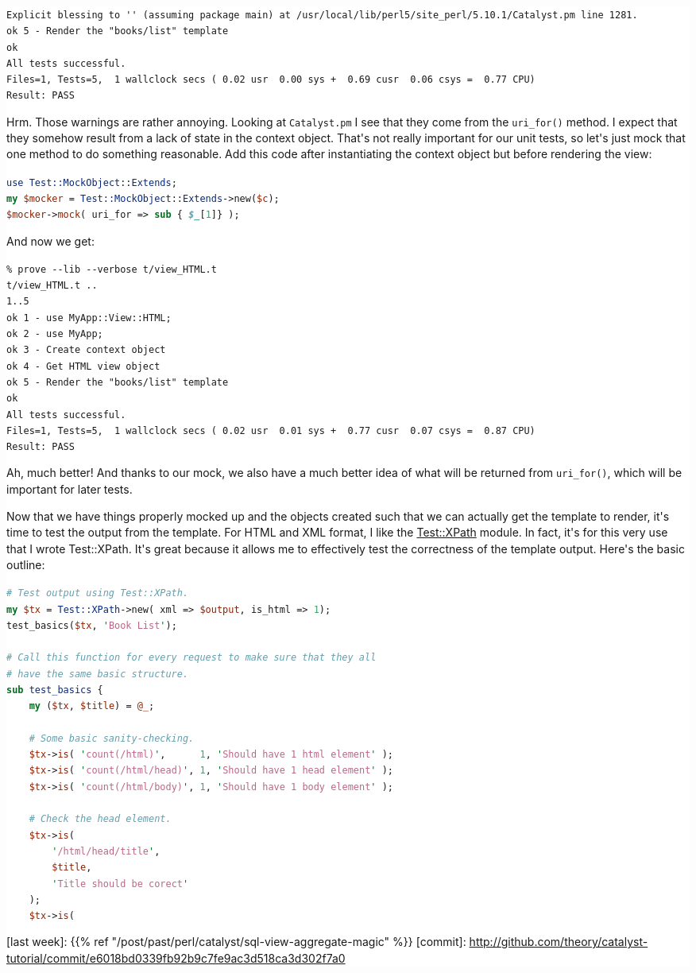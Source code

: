     Explicit blessing to '' (assuming package main) at /usr/local/lib/perl5/site_perl/5.10.1/Catalyst.pm line 1281.
    ok 5 - Render the "books/list" template
    ok
    All tests successful.
    Files=1, Tests=5,  1 wallclock secs ( 0.02 usr  0.00 sys +  0.69 cusr  0.06 csys =  0.77 CPU)
    Result: PASS

Hrm. Those warnings are rather annoying. Looking at `Catalyst.pm` I see that
they come from the `uri_for()` method. I expect that they somehow result from a
lack of state in the context object. That's not really important for our unit
tests, so let's just mock that one method to do something reasonable. Add this
code after instantiating the context object but before rendering the view:

```perl
use Test::MockObject::Extends;
my $mocker = Test::MockObject::Extends->new($c);
$mocker->mock( uri_for => sub { $_[1]} );
```

And now we get:

    % prove --lib --verbose t/view_HTML.t
    t/view_HTML.t .. 
    1..5
    ok 1 - use MyApp::View::HTML;
    ok 2 - use MyApp;
    ok 3 - Create context object
    ok 4 - Get HTML view object
    ok 5 - Render the "books/list" template
    ok
    All tests successful.
    Files=1, Tests=5,  1 wallclock secs ( 0.02 usr  0.01 sys +  0.77 cusr  0.07 csys =  0.87 CPU)
    Result: PASS

Ah, much better! And thanks to our mock, we also have a much better idea of what
will be returned from `uri_for()`, which will be important for later tests.

Now that we have things properly mocked up and the objects created such that we
can actually get the template to render, it's time to test the output from the
template. For HTML and XML format, I like the [Test::XPath] module. In fact,
it's for this very use that I wrote Test::XPath. It's great because it allows me
to effectively test the correctness of the template output. Here's the basic
outline:

```perl
# Test output using Test::XPath.
my $tx = Test::XPath->new( xml => $output, is_html => 1);
test_basics($tx, 'Book List');

# Call this function for every request to make sure that they all
# have the same basic structure.
sub test_basics {
    my ($tx, $title) = @_;

    # Some basic sanity-checking.
    $tx->is( 'count(/html)',      1, 'Should have 1 html element' );
    $tx->is( 'count(/html/head)', 1, 'Should have 1 head element' );
    $tx->is( 'count(/html/body)', 1, 'Should have 1 body element' );

    # Check the head element.
    $tx->is(
        '/html/head/title',
        $title,
        'Title should be corect'
    );
    $tx->is(
```

  [tests passing]: http://www.justatheory.com/computers/programming/perl/catalyst/testing.html
  [Part 6 tag]: http://github.com/theory/catalyst-tutorial/commits/part-06
  [Catalyst::View::TD]: https://metacpan.org/dist/Catalyst-View-TD
  [Test::MockObject]: https://metacpan.org/pod/Test::MockObject
  [Test::XPath]: https://metacpan.org/pod/Test::XPath
  [committed]: http://github.com/theory/catalyst-tutorial/commit/b171bfb0cb624b3a5ef840d116e121a355f5fe7d
  [last week]: {{% ref "/post/past/perl/catalyst/sql-view-aggregate-magic" %}}
  [commit]: http://github.com/theory/catalyst-tutorial/commit/e6018bd0339fb92b9c7fe9ac3d518ca3d302f7a0